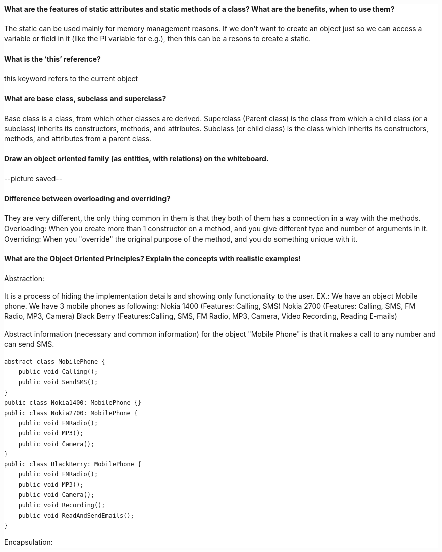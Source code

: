 #### What are the features of static attributes and static methods of a class? What are the benefits, when to use them?
The static can be used mainly for memory management reasons. If we don't want to create an object just so we can access a variable or field in it (like the PI variable for e.g.), then this can be a resons to create a static.

#### What is the ‘this’ reference?
this keyword refers to the current object

#### What are base class, subclass and superclass?
Base class is a class, from which other classes are derived. 
Superclass (Parent class) is the class from which a child class (or a subclass) inherits its constructors, methods, and attributes. 
Subclass (or child class) is the class which inherits its constructors, methods, and attributes from a parent class.

#### Draw an object oriented family (as entities, with relations) on the whiteboard.
--picture saved--

#### Difference between overloading and overriding?
They are very different, the only thing common in them is that they both of them has a connection in a way with the methods. Overloading: When you create more than 1 constructor on a method, and you give different type and number of arguments in it. Overriding: When you "override" the original purpose of the method, and you do something unique with it.

#### What are the Object Oriented Principles? Explain the concepts with realistic examples!

Abstraction: 

It is a process of hiding the implementation details and showing only functionality to the user.
EX.: We have an object Mobile phone. We have 3 mobile phones as following:
    Nokia 1400 (Features: Calling, SMS)
    Nokia 2700 (Features: Calling, SMS, FM Radio, MP3, Camera)
    Black Berry (Features:Calling, SMS, FM Radio, MP3, Camera, Video Recording, Reading E-mails)

Abstract information (necessary and common information) for the object "Mobile Phone" is that it makes a call to any number and can send SMS.

    abstract class MobilePhone {
        public void Calling();
        public void SendSMS();
    }
    public class Nokia1400: MobilePhone {}
    public class Nokia2700: MobilePhone {
        public void FMRadio();
        public void MP3();
        public void Camera();
    }
    public class BlackBerry: MobilePhone {
        public void FMRadio();
        public void MP3();
        public void Camera();
        public void Recording();
        public void ReadAndSendEmails();
    }
Encapsulation:
